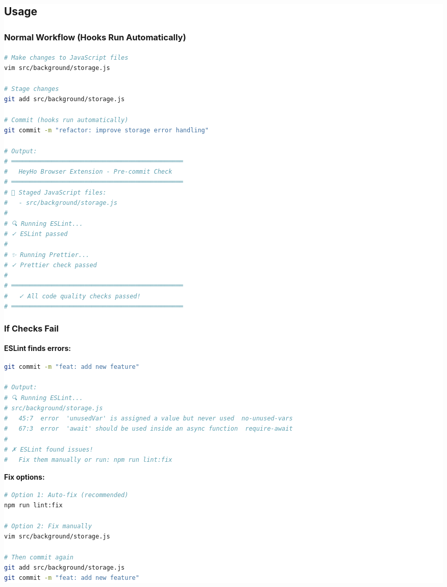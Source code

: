 ## Usage

### Normal Workflow (Hooks Run Automatically)

```bash
# Make changes to JavaScript files
vim src/background/storage.js

# Stage changes
git add src/background/storage.js

# Commit (hooks run automatically)
git commit -m "refactor: improve storage error handling"

# Output:
# ═══════════════════════════════════════════════
#   HeyHo Browser Extension - Pre-commit Check
# ═══════════════════════════════════════════════
# 📝 Staged JavaScript files:
#   - src/background/storage.js
#
# 🔍 Running ESLint...
# ✓ ESLint passed
#
# ✨ Running Prettier...
# ✓ Prettier check passed
#
# ═══════════════════════════════════════════════
#   ✓ All code quality checks passed!
# ═══════════════════════════════════════════════
```

### If Checks Fail

**ESLint finds errors:**
```bash
git commit -m "feat: add new feature"

# Output:
# 🔍 Running ESLint...
# src/background/storage.js
#   45:7  error  'unusedVar' is assigned a value but never used  no-unused-vars
#   67:3  error  'await' should be used inside an async function  require-await
#
# ✗ ESLint found issues!
#   Fix them manually or run: npm run lint:fix
```

**Fix options:**

```bash
# Option 1: Auto-fix (recommended)
npm run lint:fix

# Option 2: Fix manually
vim src/background/storage.js

# Then commit again
git add src/background/storage.js
git commit -m "feat: add new feature"
```
